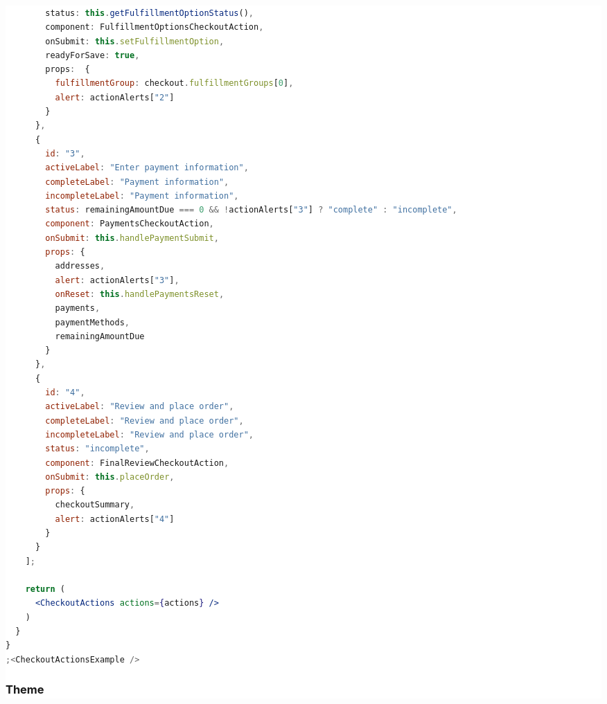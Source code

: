```jsx
        status: this.getFulfillmentOptionStatus(),
        component: FulfillmentOptionsCheckoutAction,
        onSubmit: this.setFulfillmentOption,
        readyForSave: true,
        props:  {
          fulfillmentGroup: checkout.fulfillmentGroups[0],
          alert: actionAlerts["2"]
        }
      },
      {
        id: "3",
        activeLabel: "Enter payment information",
        completeLabel: "Payment information",
        incompleteLabel: "Payment information",
        status: remainingAmountDue === 0 && !actionAlerts["3"] ? "complete" : "incomplete",
        component: PaymentsCheckoutAction,
        onSubmit: this.handlePaymentSubmit,
        props: {
          addresses,
          alert: actionAlerts["3"],
          onReset: this.handlePaymentsReset,
          payments,
          paymentMethods,
          remainingAmountDue
        }
      },
      {
        id: "4",
        activeLabel: "Review and place order",
        completeLabel: "Review and place order",
        incompleteLabel: "Review and place order",
        status: "incomplete",
        component: FinalReviewCheckoutAction,
        onSubmit: this.placeOrder,
        props: {
          checkoutSummary,
          alert: actionAlerts["4"]
        }
      }
    ];

    return (
      <CheckoutActions actions={actions} />
    )
  }
}
;<CheckoutActionsExample />
```

### Theme
